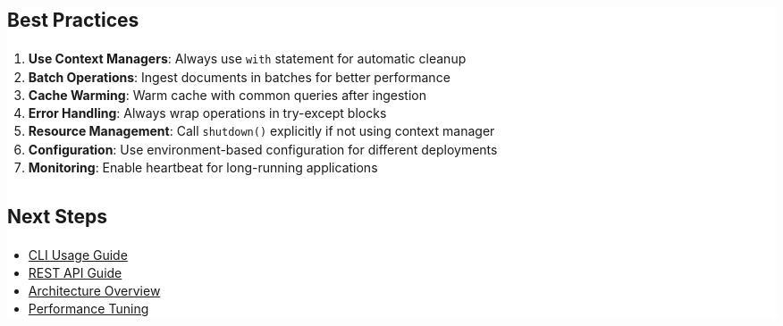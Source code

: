 ## Best Practices

1. **Use Context Managers**: Always use `with` statement for automatic cleanup
2. **Batch Operations**: Ingest documents in batches for better performance
3. **Cache Warming**: Warm cache with common queries after ingestion
4. **Error Handling**: Always wrap operations in try-except blocks
5. **Resource Management**: Call `shutdown()` explicitly if not using context manager
6. **Configuration**: Use environment-based configuration for different deployments
7. **Monitoring**: Enable heartbeat for long-running applications

## Next Steps

- [CLI Usage Guide](cli-usage.md)
- [REST API Guide](rest-api.md)
- [Architecture Overview](../architecture/overview.md)
- [Performance Tuning](../architecture/performance.md)
